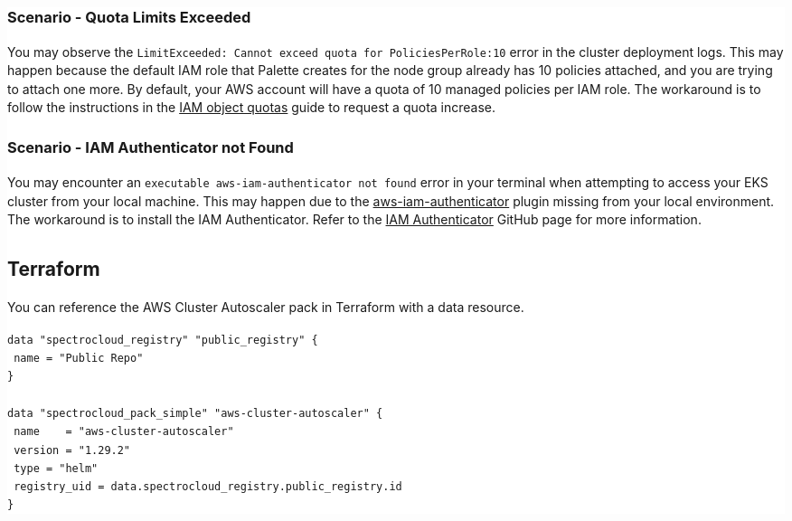### Scenario - Quota Limits Exceeded

You may observe the `LimitExceeded: Cannot exceed quota for PoliciesPerRole:10` error in the cluster deployment logs.
This may happen because the default IAM role that Palette creates for the node group already has 10 policies attached,
and you are trying to attach one more. By default, your AWS account will have a quota of 10 managed policies per IAM
role. The workaround is to follow the instructions in the
[IAM object quotas](https://docs.aws.amazon.com/IAM/latest/UserGuide/reference_iam-quotas.html#reference_iam-quotas-entities)
guide to request a quota increase.

### Scenario - IAM Authenticator not Found

You may encounter an `executable aws-iam-authenticator not found` error in your terminal when attempting to access your
EKS cluster from your local machine. This may happen due to the
[aws-iam-authenticator](https://github.com/kubernetes-sigs/aws-iam-authenticator) plugin missing from your local
environment. The workaround is to install the IAM Authenticator. Refer to the
[IAM Authenticator](https://github.com/kubernetes-sigs/aws-iam-authenticator) GitHub page for more information.

## Terraform

You can reference the AWS Cluster Autoscaler pack in Terraform with a data resource.

```hcl
data "spectrocloud_registry" "public_registry" {
 name = "Public Repo"
}

data "spectrocloud_pack_simple" "aws-cluster-autoscaler" {
 name    = "aws-cluster-autoscaler"
 version = "1.29.2"
 type = "helm"
 registry_uid = data.spectrocloud_registry.public_registry.id
}
```
